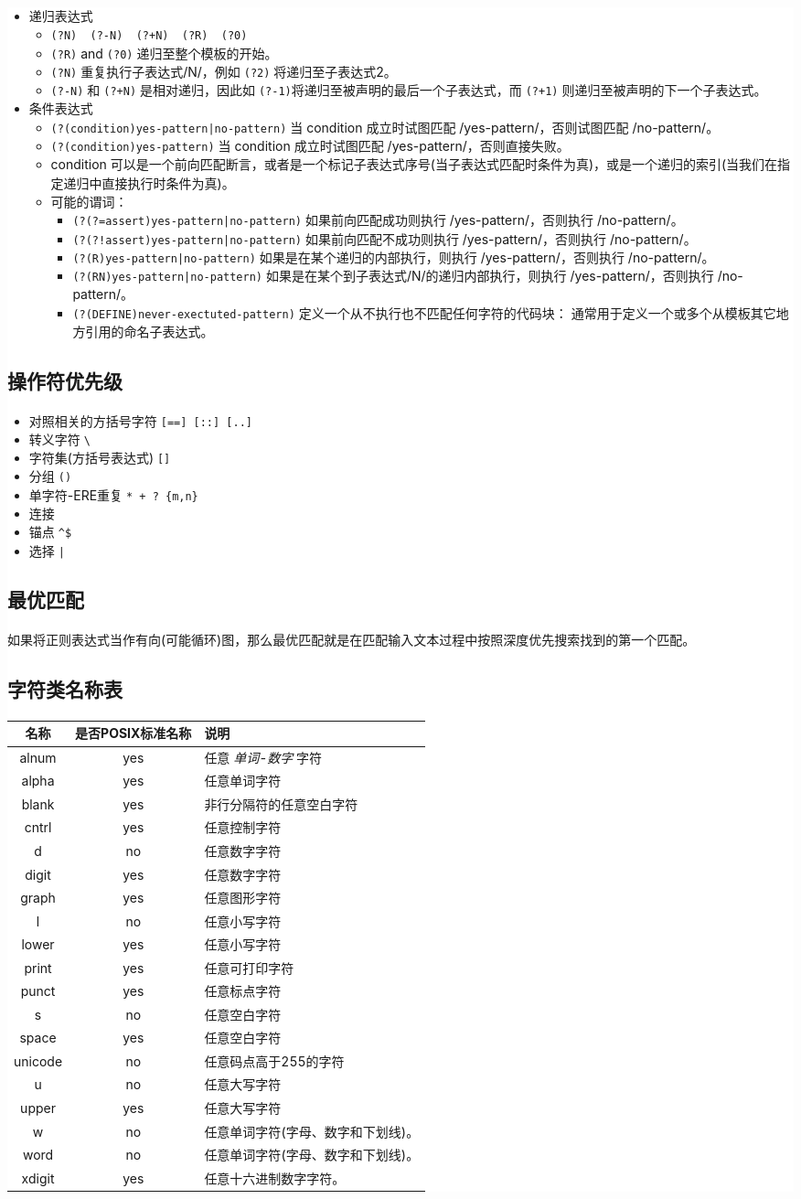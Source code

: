 + 递归表达式
	+ `(?N)  (?-N)  (?+N)  (?R)  (?0)`
	+ `(?R)` and `(?0)` 递归至整个模板的开始。
	+ `(?N)` 重复执行子表达式/N/，例如 `(?2)` 将递归至子表达式2。
	+ `(?-N)` 和 `(?+N)` 是相对递归，因此如 `(?-1)`将递归至被声明的最后一个子表达式，而 `(?+1)` 则递归至被声明的下一个子表达式。
+ 条件表达式
	+ `(?(condition)yes-pattern|no-pattern)` 当 condition 成立时试图匹配 /yes-pattern/，否则试图匹配 /no-pattern/。
	+ `(?(condition)yes-pattern)` 当 condition 成立时试图匹配 /yes-pattern/，否则直接失败。
	+ condition 可以是一个前向匹配断言，或者是一个标记子表达式序号(当子表达式匹配时条件为真)，或是一个递归的索引(当我们在指定递归中直接执行时条件为真)。
	+ 可能的谓词：
		+ `(?(?=assert)yes-pattern|no-pattern)` 如果前向匹配成功则执行 /yes-pattern/，否则执行 /no-pattern/。
		+ `(?(?!assert)yes-pattern|no-pattern)` 如果前向匹配不成功则执行 /yes-pattern/，否则执行 /no-pattern/。
		+ `(?(R)yes-pattern|no-pattern)` 如果是在某个递归的内部执行，则执行 /yes-pattern/，否则执行 /no-pattern/。
		+ `(?(RN)yes-pattern|no-pattern)` 如果是在某个到子表达式/N/的递归内部执行，则执行 /yes-pattern/，否则执行 /no-pattern/。
		+ `(?(DEFINE)never-exectuted-pattern)` 定义一个从不执行也不匹配任何字符的代码块：   通常用于定义一个或多个从模板其它地方引用的命名子表达式。

## 操作符优先级

+ 对照相关的方括号字符 `[==] [::] [..]`
+ 转义字符 `\`
+ 字符集(方括号表达式) `[]`
+ 分组 `()`
+ 单字符-ERE重复 `* + ? {m,n}`
+ 连接
+ 锚点 `^$`
+ 选择 `|`

## 最优匹配

 如果将正则表达式当作有向(可能循环)图，那么最优匹配就是在匹配输入文本过程中按照深度优先搜索找到的第一个匹配。

## 字符类名称表

名称 	| 是否POSIX标准名称 	| 说明
:--: 	| 		:--: 		| :---
alnum 	|		yes 		| 任意 *单词-数字* 字符
alpha 	| 		yes 		| 任意单词字符
blank 	| 		yes 		| 非行分隔符的任意空白字符
cntrl 	| 		yes 		| 任意控制字符
d 		|		no 			| 任意数字字符
digit 	| 		yes 		| 任意数字字符
graph 	|		yes 		| 任意图形字符
l 		| 		no 	 		| 任意小写字符
lower	| 		yes 		| 任意小写字符
print 	| 		yes 		| 任意可打印字符
punct 	| 		yes 		| 任意标点字符
s 		| 		no 			| 任意空白字符
space 	| 		yes 		| 任意空白字符
unicode | 		no 			| 任意码点高于255的字符
u 		| 		no 			| 任意大写字符
upper 	| 		yes 		| 任意大写字符
w 		| 		no 			| 任意单词字符(字母、数字和下划线)。
word 	| 		no 			| 任意单词字符(字母、数字和下划线)。
xdigit 	| 		yes 		| 任意十六进制数字字符。